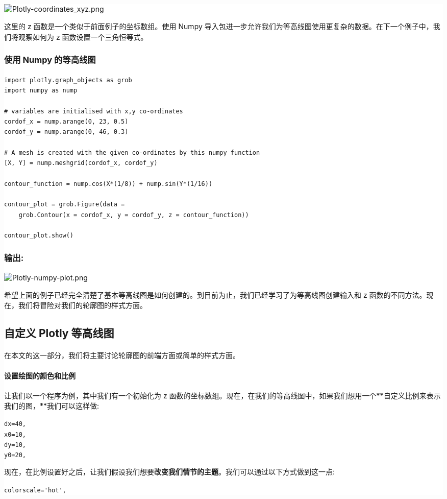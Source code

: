 ![Plotly-coordinates_xyz.png](../Images/4e70aa5558cf20d7f32ea28e521f467c.png)

这里的 z 函数是一个类似于前面例子的坐标数组。使用 Numpy 导入包进一步允许我们为等高线图使用更复杂的数据。在下一个例子中，我们将观察如何为 z 函数设置一个三角恒等式。

### 使用 Numpy 的等高线图

```
import plotly.graph_objects as grob
import numpy as nump

# variables are initialised with x,y co-ordinates
cordof_x = nump.arange(0, 23, 0.5)
cordof_y = nump.arange(0, 46, 0.3)

# A mesh is created with the given co-ordinates by this numpy function
[X, Y] = nump.meshgrid(cordof_x, cordof_y)

contour_function = nump.cos(X*(1/8)) + nump.sin(Y*(1/16))

contour_plot = grob.Figure(data =
	grob.Contour(x = cordof_x, y = cordof_y, z = contour_function))

contour_plot.show()

```

### 输出:

![Plotly-numpy-plot.png](../Images/0d93d3a834dfe087879f9e101709439a.png)

希望上面的例子已经完全清楚了基本等高线图是如何创建的。到目前为止，我们已经学习了为等高线图创建输入和 z 函数的不同方法。现在，我们将冒险对我们的轮廓图的样式方面。

## 自定义 Plotly 等高线图

在本文的这一部分，我们将主要讨论轮廓图的前端方面或简单的样式方面。

#### 设置绘图的颜色和比例

让我们以一个程序为例，其中我们有一个初始化为 z 函数的坐标数组。现在，在我们的等高线图中，如果我们想用一个**自定义比例来表示我们的图，**我们可以这样做:

```
dx=40,
x0=10,
dy=10,
y0=20,

```

现在，在比例设置好之后，让我们假设我们想要**改变我们情节的主题**。我们可以通过以下方式做到这一点:

```
colorscale='hot',

```
